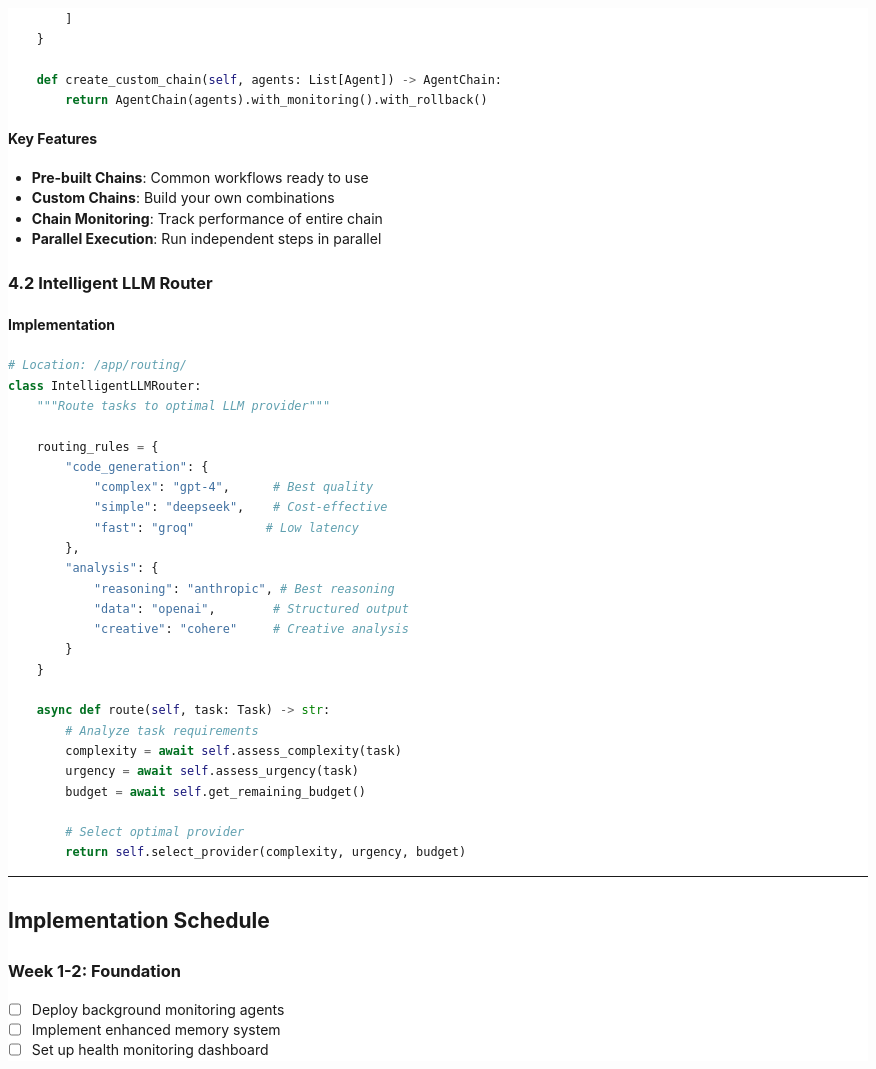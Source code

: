 ```python
        ]
    }
    
    def create_custom_chain(self, agents: List[Agent]) -> AgentChain:
        return AgentChain(agents).with_monitoring().with_rollback()
```

#### Key Features
- **Pre-built Chains**: Common workflows ready to use
- **Custom Chains**: Build your own combinations
- **Chain Monitoring**: Track performance of entire chain
- **Parallel Execution**: Run independent steps in parallel

### 4.2 Intelligent LLM Router

#### Implementation
```python
# Location: /app/routing/
class IntelligentLLMRouter:
    """Route tasks to optimal LLM provider"""
    
    routing_rules = {
        "code_generation": {
            "complex": "gpt-4",      # Best quality
            "simple": "deepseek",    # Cost-effective
            "fast": "groq"          # Low latency
        },
        "analysis": {
            "reasoning": "anthropic", # Best reasoning
            "data": "openai",        # Structured output
            "creative": "cohere"     # Creative analysis
        }
    }
    
    async def route(self, task: Task) -> str:
        # Analyze task requirements
        complexity = await self.assess_complexity(task)
        urgency = await self.assess_urgency(task)
        budget = await self.get_remaining_budget()
        
        # Select optimal provider
        return self.select_provider(complexity, urgency, budget)
```

---

## Implementation Schedule

### Week 1-2: Foundation
- [ ] Deploy background monitoring agents
- [ ] Implement enhanced memory system
- [ ] Set up health monitoring dashboard
